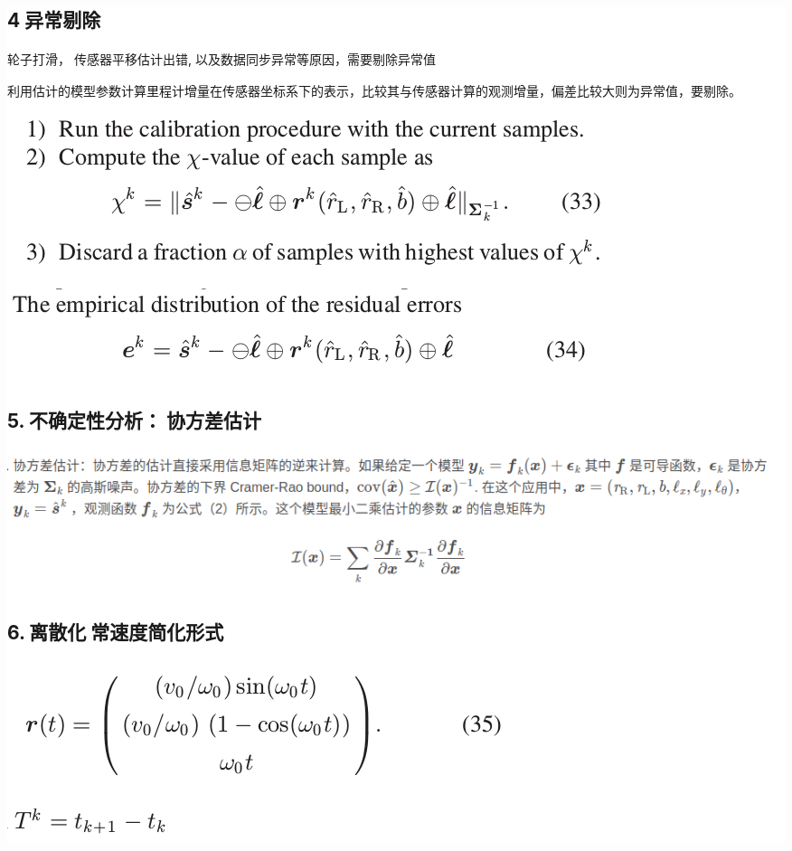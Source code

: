 ## 4 异常剔除

 轮子打滑， 传感器平移估计出错, 以及数据同步异常等原因，需要剔除异常值

利用估计的模型参数计算里程计增量在传感器坐标系下的表示，比较其与传感器计算的观测增量，偏差比较大则为异常值，要剔除。

![image-20200423152408380](calib_odometer_laser.assets/image-20200423152408380.png) 

![image-20200423165202651](calib_odometer_laser.assets/image-20200423165202651.png)



## 5. 不确定性分析： 协方差估计

![image-20200423183919062](calib_odometer_laser.assets/image-20200423183919062.png)



## 6. 离散化 常速度简化形式

![image-20200423172743295](calib_odometer_laser.assets/image-20200423172743295.png)

![image-20200423172809257](calib_odometer_laser.assets/image-20200423172809257.png)
